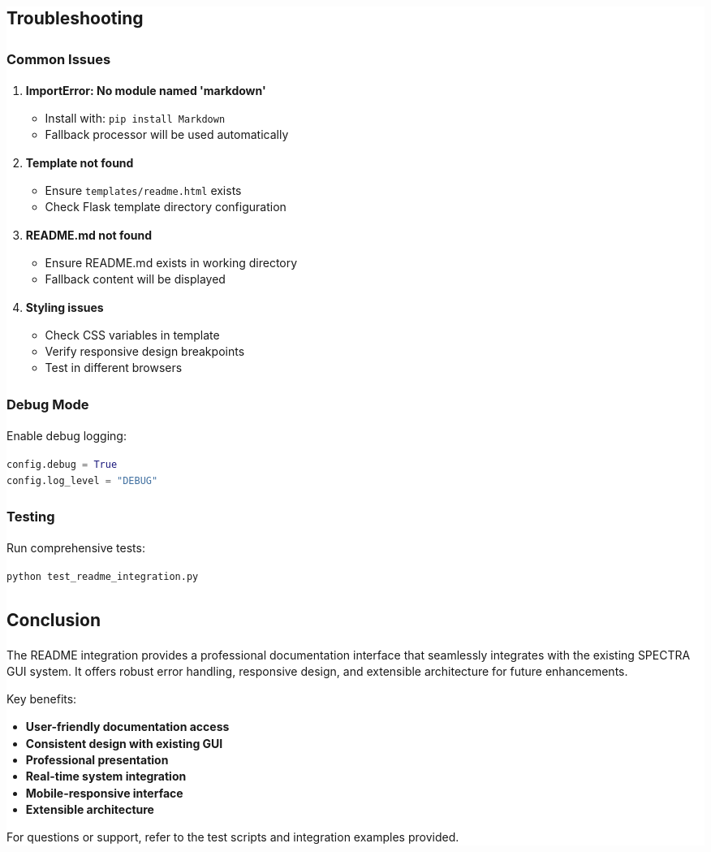## Troubleshooting

### Common Issues

1. **ImportError: No module named 'markdown'**
   - Install with: `pip install Markdown`
   - Fallback processor will be used automatically

2. **Template not found**
   - Ensure `templates/readme.html` exists
   - Check Flask template directory configuration

3. **README.md not found**
   - Ensure README.md exists in working directory
   - Fallback content will be displayed

4. **Styling issues**
   - Check CSS variables in template
   - Verify responsive design breakpoints
   - Test in different browsers

### Debug Mode

Enable debug logging:
```python
config.debug = True
config.log_level = "DEBUG"
```

### Testing

Run comprehensive tests:
```bash
python test_readme_integration.py
```

## Conclusion

The README integration provides a professional documentation interface that seamlessly integrates with the existing SPECTRA GUI system. It offers robust error handling, responsive design, and extensible architecture for future enhancements.

Key benefits:
- **User-friendly documentation access**
- **Consistent design with existing GUI**
- **Professional presentation**
- **Real-time system integration**
- **Mobile-responsive interface**
- **Extensible architecture**

For questions or support, refer to the test scripts and integration examples provided.